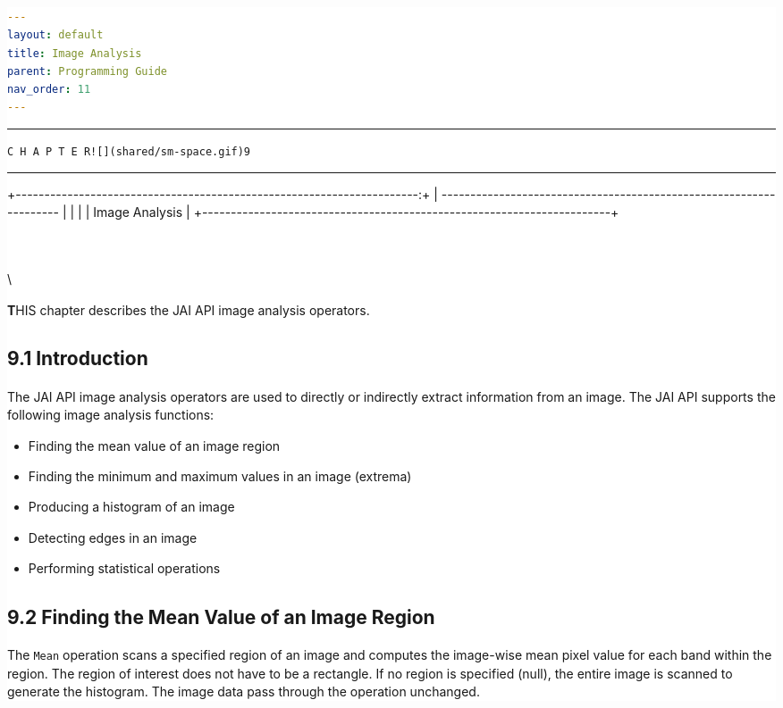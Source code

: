 ```yaml
---
layout: default
title: Image Analysis
parent: Programming Guide
nav_order: 11
---
```



  ----------------------------------------
    C H A P T E R![](shared/sm-space.gif)9
  ----------------------------------------


+----------------------------------------------------------------------:+
| -------------------------------------------------------------------   |
|                                                                       |
| Image Analysis                                                        |
+-----------------------------------------------------------------------+

 \
 \
 \

 **T**HIS chapter describes the JAI API image analysis operators.



 9.1 Introduction
 -------------------------------------

 The JAI API image analysis operators are used to directly or
 indirectly extract information from an image. The JAI API supports the
 following image analysis functions:

 -   Finding the mean value of an image region


 -   Finding the minimum and maximum values in an image (extrema)


 -   Producing a histogram of an image


 -   Detecting edges in an image


 -   Performing statistical operations



 9.2 Finding the Mean Value of an Image Region
 ------------------------------------------------------------------

 The `Mean` operation scans a specified region of an image and computes
 the image-wise mean pixel value for each band within the region. The
 region of interest does not have to be a rectangle. If no region is
 specified (null), the entire image is scanned to generate the
 histogram. The image data pass through the operation unchanged.
